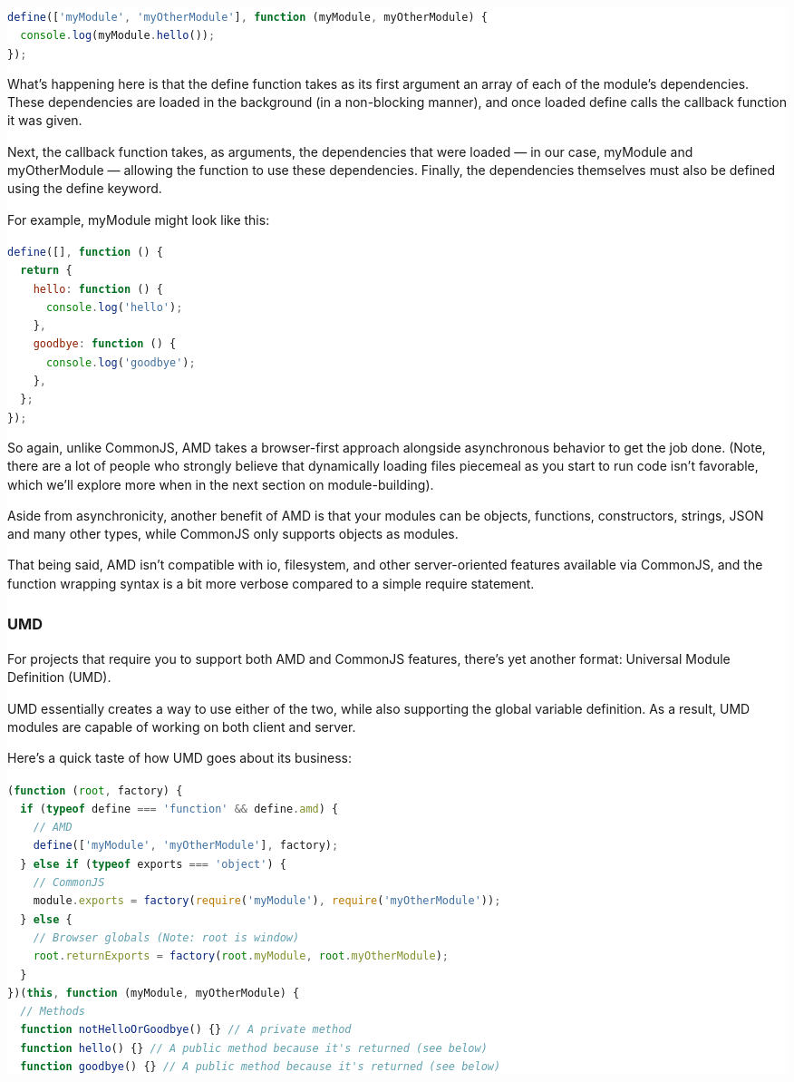 ```javascript
define(['myModule', 'myOtherModule'], function (myModule, myOtherModule) {
  console.log(myModule.hello());
});
```

What’s happening here is that the define function takes as its first argument an array of each of the module’s dependencies. These dependencies are loaded in the background (in a non-blocking manner), and once loaded define calls the callback function it was given.

Next, the callback function takes, as arguments, the dependencies that were loaded — in our case, myModule and myOtherModule — allowing the function to use these dependencies. Finally, the dependencies themselves must also be defined using the define keyword.

For example, myModule might look like this:

```javascript
define([], function () {
  return {
    hello: function () {
      console.log('hello');
    },
    goodbye: function () {
      console.log('goodbye');
    },
  };
});
```

So again, unlike CommonJS, AMD takes a browser-first approach alongside asynchronous behavior to get the job done. (Note, there are a lot of people who strongly believe that dynamically loading files piecemeal as you start to run code isn’t favorable, which we’ll explore more when in the next section on module-building).

Aside from asynchronicity, another benefit of AMD is that your modules can be objects, functions, constructors, strings, JSON and many other types, while CommonJS only supports objects as modules.

That being said, AMD isn’t compatible with io, filesystem, and other server-oriented features available via CommonJS, and the function wrapping syntax is a bit more verbose compared to a simple require statement.

### UMD

For projects that require you to support both AMD and CommonJS features, there’s yet another format: Universal Module Definition (UMD).

UMD essentially creates a way to use either of the two, while also supporting the global variable definition. As a result, UMD modules are capable of working on both client and server.

Here’s a quick taste of how UMD goes about its business:

```javascript
(function (root, factory) {
  if (typeof define === 'function' && define.amd) {
    // AMD
    define(['myModule', 'myOtherModule'], factory);
  } else if (typeof exports === 'object') {
    // CommonJS
    module.exports = factory(require('myModule'), require('myOtherModule'));
  } else {
    // Browser globals (Note: root is window)
    root.returnExports = factory(root.myModule, root.myOtherModule);
  }
})(this, function (myModule, myOtherModule) {
  // Methods
  function notHelloOrGoodbye() {} // A private method
  function hello() {} // A public method because it's returned (see below)
  function goodbye() {} // A public method because it's returned (see below)

```